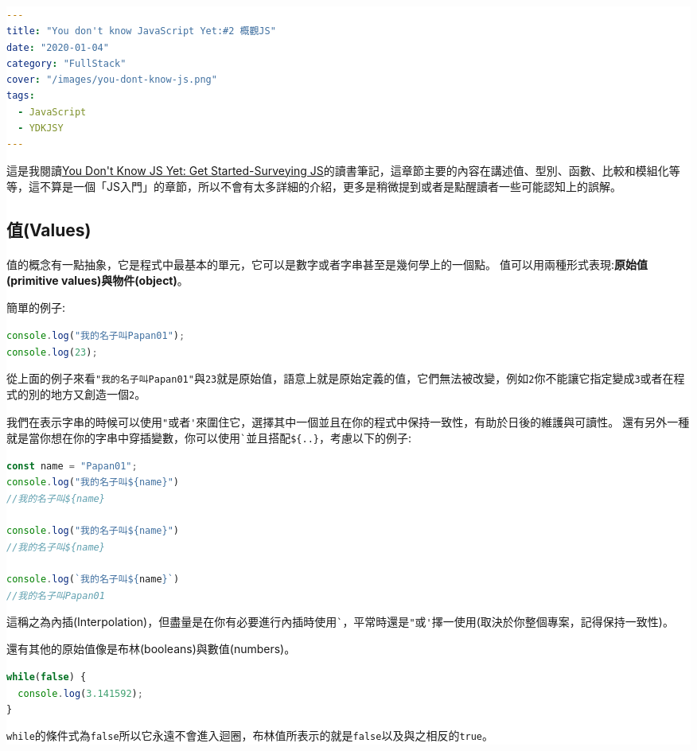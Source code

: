 ```yaml
---
title: "You don't know JavaScript Yet:#2 概觀JS"
date: "2020-01-04"
category: "FullStack"
cover: "/images/you-dont-know-js.png"
tags:
  - JavaScript
  - YDKJSY
---
```


這是我閱讀[You Don't Know JS Yet: Get Started-Surveying JS](https://github.com/getify/You-Dont-Know-JS/blob/2nd-ed/get-started/ch2.md)的讀書筆記，這章節主要的內容在講述值、型別、函數、比較和模組化等等，這不算是一個「JS入門」的章節，所以不會有太多詳細的介紹，更多是稍微提到或者是點醒讀者一些可能認知上的誤解。

## 值(Values)

值的概念有一點抽象，它是程式中最基本的單元，它可以是數字或者字串甚至是幾何學上的一個點。
值可以用兩種形式表現:**原始值(primitive values)**與**物件(object)**。

簡單的例子:

```javascript
console.log("我的名子叫Papan01");
console.log(23);
```

從上面的例子來看`"我的名子叫Papan01"`與`23`就是原始值，語意上就是原始定義的值，它們無法被改變，例如`2`你不能讓它指定變成`3`或者在程式的別的地方又創造一個`2`。

我們在表示字串的時候可以使用`"`或者`'`來圍住它，選擇其中一個並且在你的程式中保持一致性，有助於日後的維護與可讀性。
還有另外一種就是當你想在你的字串中穿插變數，你可以使用`` ` ``並且搭配`${..}`，考慮以下的例子:

```javascript
const name = "Papan01";
console.log("我的名子叫${name}")
//我的名子叫${name}

console.log("我的名子叫${name}")
//我的名子叫${name}

console.log(`我的名子叫${name}`)
//我的名子叫Papan01
```

這稱之為內插(Interpolation)，但盡量是在你有必要進行內插時使用`` ` ``，平常時還是`"`或`'`擇一使用(取決於你整個專案，記得保持一致性)。

還有其他的原始值像是布林(booleans)與數值(numbers)。

```javascript
while(false) {
  console.log(3.141592);
}
```

`while`的條件式為`false`所以它永遠不會進入迴圈，布林值所表示的就是`false`以及與之相反的`true`。
